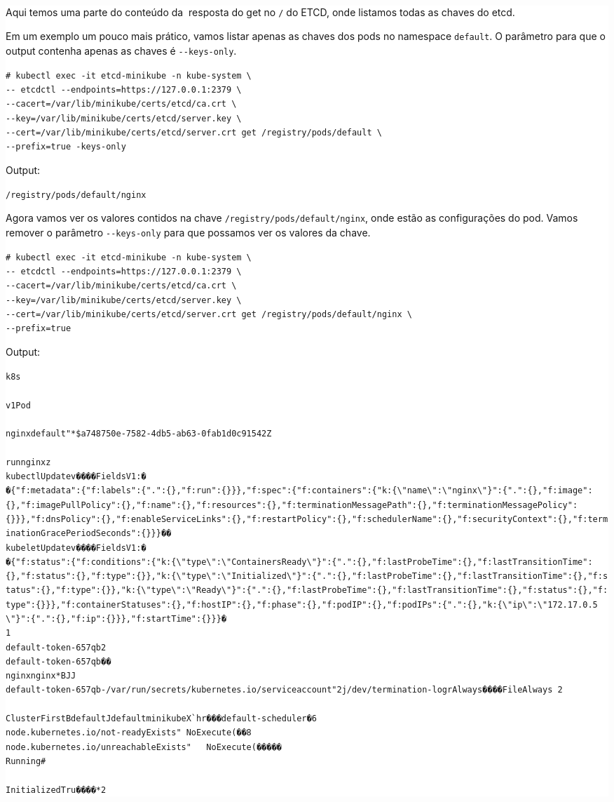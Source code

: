 Aqui temos uma parte do conteúdo da  resposta do get no ``/`` do ETCD, onde listamos todas as chaves do etcd.

Em um exemplo um pouco mais prático, vamos listar apenas as chaves dos pods no namespace ``default``. O parâmetro para que o output contenha apenas as chaves é ```--keys-only```.

```
# kubectl exec -it etcd-minikube -n kube-system \
-- etcdctl --endpoints=https://127.0.0.1:2379 \
--cacert=/var/lib/minikube/certs/etcd/ca.crt \
--key=/var/lib/minikube/certs/etcd/server.key \
--cert=/var/lib/minikube/certs/etcd/server.crt get /registry/pods/default \
--prefix=true -keys-only
```

Output:

```
/registry/pods/default/nginx
```

Agora vamos ver os valores contidos na chave ``/registry/pods/default/nginx``, onde estão as configurações do pod. Vamos remover o parâmetro ```--keys-only``` para que possamos ver os valores da chave.

```
# kubectl exec -it etcd-minikube -n kube-system \
-- etcdctl --endpoints=https://127.0.0.1:2379 \
--cacert=/var/lib/minikube/certs/etcd/ca.crt \
--key=/var/lib/minikube/certs/etcd/server.key \
--cert=/var/lib/minikube/certs/etcd/server.crt get /registry/pods/default/nginx \
--prefix=true
```

Output:

```
k8s

v1Pod

nginxdefault"*$a748750e-7582-4db5-ab63-0fab1d0c91542Z

runnginxz
kubectlUpdatev����FieldsV1:�
�{"f:metadata":{"f:labels":{".":{},"f:run":{}}},"f:spec":{"f:containers":{"k:{\"name\":\"nginx\"}":{".":{},"f:image":{},"f:imagePullPolicy":{},"f:name":{},"f:resources":{},"f:terminationMessagePath":{},"f:terminationMessagePolicy":{}}},"f:dnsPolicy":{},"f:enableServiceLinks":{},"f:restartPolicy":{},"f:schedulerName":{},"f:securityContext":{},"f:terminationGracePeriodSeconds":{}}}��
kubeletUpdatev����FieldsV1:�
�{"f:status":{"f:conditions":{"k:{\"type\":\"ContainersReady\"}":{".":{},"f:lastProbeTime":{},"f:lastTransitionTime":{},"f:status":{},"f:type":{}},"k:{\"type\":\"Initialized\"}":{".":{},"f:lastProbeTime":{},"f:lastTransitionTime":{},"f:status":{},"f:type":{}},"k:{\"type\":\"Ready\"}":{".":{},"f:lastProbeTime":{},"f:lastTransitionTime":{},"f:status":{},"f:type":{}}},"f:containerStatuses":{},"f:hostIP":{},"f:phase":{},"f:podIP":{},"f:podIPs":{".":{},"k:{\"ip\":\"172.17.0.5\"}":{".":{},"f:ip":{}}},"f:startTime":{}}}�
1
default-token-657qb2
default-token-657qb��
nginxnginx*BJJ
default-token-657qb-/var/run/secrets/kubernetes.io/serviceaccount"2j/dev/termination-logrAlways����FileAlways 2

ClusterFirstBdefaultJdefaultminikubeX`hr���default-scheduler�6
node.kubernetes.io/not-readyExists"	NoExecute(��8
node.kubernetes.io/unreachableExists"	NoExecute(�����
Running#

InitializedTru����*2
```